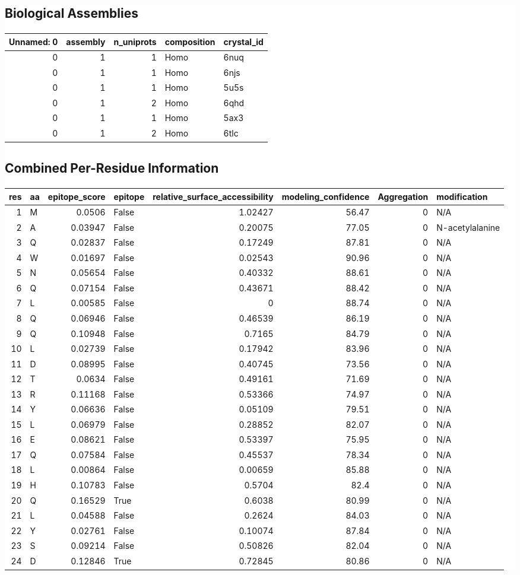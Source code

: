 ## Biological Assemblies

|   Unnamed: 0 |   assembly |   n_uniprots | composition   | crystal_id   |
|-------------:|-----------:|-------------:|:--------------|:-------------|
|            0 |          1 |            1 | Homo          | 6nuq         |
|            0 |          1 |            1 | Homo          | 6njs         |
|            0 |          1 |            1 | Homo          | 5u5s         |
|            0 |          1 |            2 | Homo          | 6qhd         |
|            0 |          1 |            1 | Homo          | 5ax3         |
|            0 |          1 |            2 | Homo          | 6tlc         |

## Combined Per-Residue Information

|   res | aa   |   epitope_score | epitope   |   relative_surface_accessibility |   modeling_confidence |   Aggregation | modification                                                                 |
|------:|:-----|----------------:|:----------|---------------------------------:|----------------------:|--------------:|:-----------------------------------------------------------------------------|
|     1 | M    |         0.0506  | False     |                          1.02427 |                 56.47 |         0     | N/A                                                                          |
|     2 | A    |         0.03947 | False     |                          0.20075 |                 77.05 |         0     | N-acetylalanine                                                              |
|     3 | Q    |         0.02837 | False     |                          0.17249 |                 87.81 |         0     | N/A                                                                          |
|     4 | W    |         0.01697 | False     |                          0.02543 |                 90.96 |         0     | N/A                                                                          |
|     5 | N    |         0.05654 | False     |                          0.40332 |                 88.61 |         0     | N/A                                                                          |
|     6 | Q    |         0.07154 | False     |                          0.43671 |                 88.42 |         0     | N/A                                                                          |
|     7 | L    |         0.00585 | False     |                          0       |                 88.74 |         0     | N/A                                                                          |
|     8 | Q    |         0.06946 | False     |                          0.46539 |                 86.19 |         0     | N/A                                                                          |
|     9 | Q    |         0.10948 | False     |                          0.7165  |                 84.79 |         0     | N/A                                                                          |
|    10 | L    |         0.02739 | False     |                          0.17942 |                 83.96 |         0     | N/A                                                                          |
|    11 | D    |         0.08995 | False     |                          0.40745 |                 73.56 |         0     | N/A                                                                          |
|    12 | T    |         0.0634  | False     |                          0.49161 |                 71.69 |         0     | N/A                                                                          |
|    13 | R    |         0.11168 | False     |                          0.53366 |                 74.97 |         0     | N/A                                                                          |
|    14 | Y    |         0.06636 | False     |                          0.05109 |                 79.51 |         0     | N/A                                                                          |
|    15 | L    |         0.06979 | False     |                          0.28852 |                 82.07 |         0     | N/A                                                                          |
|    16 | E    |         0.08621 | False     |                          0.53397 |                 75.95 |         0     | N/A                                                                          |
|    17 | Q    |         0.07584 | False     |                          0.45537 |                 78.34 |         0     | N/A                                                                          |
|    18 | L    |         0.00864 | False     |                          0.00659 |                 85.88 |         0     | N/A                                                                          |
|    19 | H    |         0.10783 | False     |                          0.5704  |                 82.4  |         0     | N/A                                                                          |
|    20 | Q    |         0.16529 | True      |                          0.6038  |                 80.99 |         0     | N/A                                                                          |
|    21 | L    |         0.04588 | False     |                          0.2624  |                 84.03 |         0     | N/A                                                                          |
|    22 | Y    |         0.02761 | False     |                          0.10074 |                 87.84 |         0     | N/A                                                                          |
|    23 | S    |         0.09214 | False     |                          0.50826 |                 82.04 |         0     | N/A                                                                          |
|    24 | D    |         0.12846 | True      |                          0.72845 |                 80.86 |         0     | N/A                                                                          |